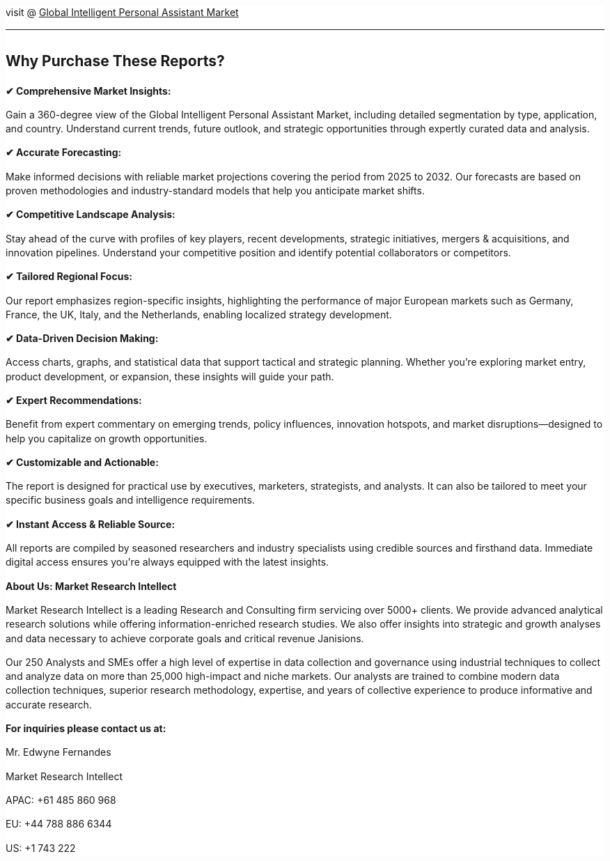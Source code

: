 visit&nbsp;@</strong>&nbsp;</span><span class="font-[700]"><a href="https://www.marketresearchintellect.com/product/global-intelligent-personal-assistant-market-size-and-forecast/?utm_source=Linkedin&utm_medium=852" target="_blank" data-tracking-control-name="article-ssr-frontend-pulse_little-text-block" data-tracking-will-navigate="" data-test-link="">Global Intelligent Personal Assistant Market</a></span></p></blockquote><hr /><h2>Why Purchase These Reports?</h2><p><strong>✔ Comprehensive Market Insights:</strong></p><p>Gain a 360-degree view of the Global Intelligent Personal Assistant Market, including detailed segmentation by type, application, and country. Understand current trends, future outlook, and strategic opportunities through expertly curated data and analysis.</p><p><strong>✔ Accurate Forecasting:</strong></p><p>Make informed decisions with reliable market projections covering the period from 2025 to 2032. Our forecasts are based on proven methodologies and industry-standard models that help you anticipate market shifts.</p><p><strong>✔ Competitive Landscape Analysis:</strong></p><p>Stay ahead of the curve with profiles of key players, recent developments, strategic initiatives, mergers &amp; acquisitions, and innovation pipelines. Understand your competitive position and identify potential collaborators or competitors.</p><p><strong>✔ Tailored Regional Focus:</strong></p><p>Our report emphasizes region-specific insights, highlighting the performance of major European markets such as Germany, France, the UK, Italy, and the Netherlands, enabling localized strategy development.</p><p><strong>✔ Data-Driven Decision Making:</strong></p><p>Access charts, graphs, and statistical data that support tactical and strategic planning. Whether you&rsquo;re exploring market entry, product development, or expansion, these insights will guide your path.</p><p><strong>✔ Expert Recommendations:</strong></p><p>Benefit from expert commentary on emerging trends, policy influences, innovation hotspots, and market disruptions&mdash;designed to help you capitalize on growth opportunities.</p><p><strong>✔ Customizable and Actionable:</strong></p><p>The report is designed for practical use by executives, marketers, strategists, and analysts. It can also be tailored to meet your specific business goals and intelligence requirements.</p><p><strong>✔ Instant Access &amp; Reliable Source:</strong></p><p>All reports are compiled by seasoned researchers and industry specialists using credible sources and firsthand data. Immediate digital access ensures you're always equipped with the latest insights.</p><p><strong><span class="font-[700]">About Us: Market Research Intellect</span></strong></p><p><span class="">Market Research Intellect is a leading Research and Consulting firm servicing over 5000+ clients. We provide advanced analytical research solutions while offering information-enriched research studies.&nbsp;</span>We also offer insights into strategic and growth analyses and data necessary to achieve corporate goals and critical revenue Janisions.</p><p><span class="">Our 250 Analysts and SMEs offer a high level of expertise in data collection and governance using industrial techniques to collect and analyze data on more than 25,000 high-impact and niche markets. Our analysts are trained to combine modern data collection techniques, superior research methodology, expertise, and years of collective experience to produce informative and accurate research.</span></p><p><strong>For inquiries please contact us at:</strong></p><p>Mr. Edwyne Fernandes</p><p>Market Research Intellect</p><p>APAC: +61 485 860 968</p><p>EU: +44 788 886 6344</p><p>US: +1 743 222